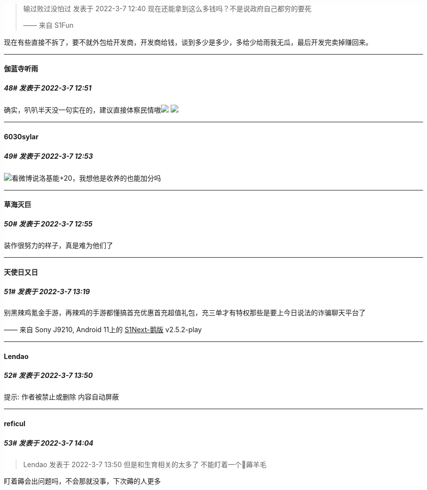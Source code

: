 <blockquote>输过败过没怕过 发表于 2022-3-7 12:40
现在还能拿到这么多钱吗？不是说政府自己都穷的要死

—— 来自 S1Fun</blockquote>
现在有些直接不拆了，要不就外包给开发商，开发商给钱，谈到多少是多少，多给少给雨我无瓜，最后开发完卖掉赚回来。

*****

####  伽蓝寺听雨  
##### 48#       发表于 2022-3-7 12:51

确实，叭叭半天没一句实在的，建议直接体察民情嗷<img src="https://static.saraba1st.com/image/smiley/face2017/067.png" referrerpolicy="no-referrer">
<img src="https://p.sda1.dev/5/2ae23508202e7b6a8f7efbc159a2109b/IMG_CMP_62917360.jpeg" referrerpolicy="no-referrer">

*****

####  6030sylar  
##### 49#       发表于 2022-3-7 12:53

<img src="https://static.saraba1st.com/image/smiley/face2017/067.png" referrerpolicy="no-referrer">看微博说洛基能+20，我想他是收养的也能加分吗

*****

####  草海灭巨  
##### 50#       发表于 2022-3-7 12:55

装作很努力的样子，真是难为他们了

*****

####  天使日又日  
##### 51#       发表于 2022-3-7 13:19

别黑辣鸡氪金手游，再辣鸡的手游都懂搞首充优惠首充超值礼包，充三单才有特权那些是要上今日说法的诈骗聊天平台了

—— 来自 Sony J9210, Android 11上的 [S1Next-鹅版](https://github.com/ykrank/S1-Next/releases) v2.5.2-play

*****

####  Lendao  
##### 52#       发表于 2022-3-7 13:50

提示: 作者被禁止或删除 内容自动屏蔽

*****

####  reficul  
##### 53#       发表于 2022-3-7 14:04

<blockquote>Lendao 发表于 2022-3-7 13:50
但是和生育相关的太多了 不能盯着一个🐏薅羊毛</blockquote>
盯着薅会出问题吗，不会那就没事，下次薅的人更多
